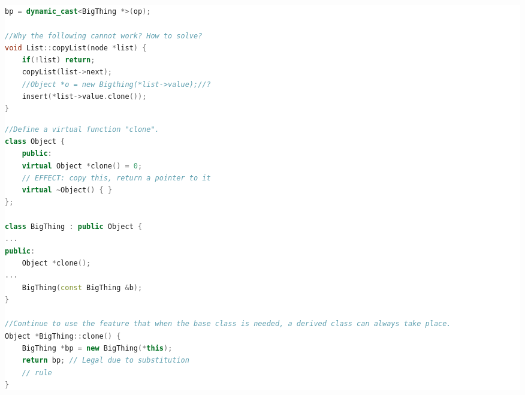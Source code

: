 ```c++
bp = dynamic_cast<BigThing *>(op);

//Why the following cannot work? How to solve?
void List::copyList(node *list) {
	if(!list) return;
	copyList(list->next);
	//Object *o = new Bigthing(*list->value);//?
	insert(*list->value.clone());
}
```

```c++
//Define a virtual function "clone".
class Object {
	public:
	virtual Object *clone() = 0;
	// EFFECT: copy this, return a pointer to it
	virtual ~Object() { }
};

class BigThing : public Object {
... 
public:
	Object *clone();
...
	BigThing(const BigThing &b); 
}

//Continue to use the feature that when the base class is needed, a derived class can always take place.
Object *BigThing::clone() {
	BigThing *bp = new BigThing(*this);
	return bp; // Legal due to substitution
	// rule
}

```

